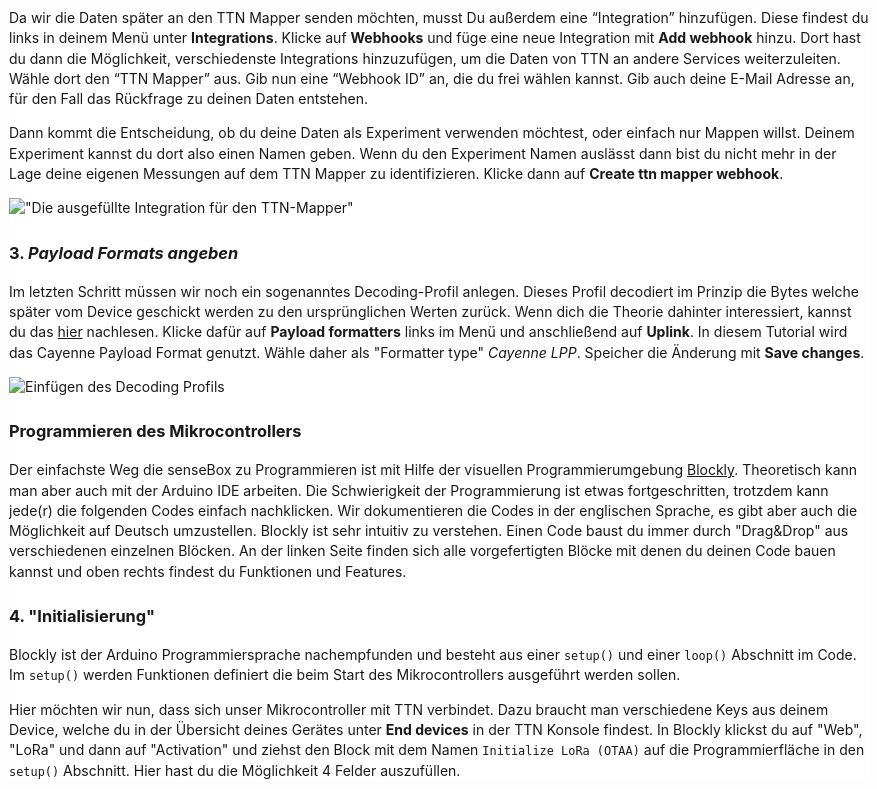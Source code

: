 Da wir die Daten später an den TTN Mapper senden möchten, musst Du außerdem eine “Integration” hinzufügen. 
Diese findest du links in deinem Menü unter **Integrations**. Klicke auf **Webhooks** und füge eine neue Integration mit **Add webhook** hinzu.
Dort hast du dann die Möglichkeit, verschiedenste Integrations hinzuzufügen, um die Daten von TTN an andere Services weiterzuleiten. 
Wähle dort den “TTN Mapper” aus. Gib nun eine “Webhook ID” an, die du frei wählen kannst. Gib auch deine E-Mail Adresse an, für den Fall das Rückfrage zu deinen Daten entstehen. 

Dann kommt die Entscheidung, ob du deine Daten als Experiment verwenden möchtest, oder einfach nur Mappen willst. 
Deinem Experiment kannst du dort also einen Namen geben. 
Wenn du den Experiment Namen auslässt dann bist du nicht mehr in der Lage deine eigenen Messungen auf dem TTN Mapper zu identifizieren. 
Klicke dann auf **Create ttn mapper webhook**.

!["Die ausgefüllte Integration für den TTN-Mapper"](img/integration-anlegen_v3.png)

### 3. *Payload Formats angeben*

Im letzten Schritt müssen wir noch ein sogenanntes Decoding-Profil anlegen. 
Dieses Profil decodiert im Prinzip die  Bytes welche später vom Device geschickt werden zu den ursprünglichen Werten zurück. 
Wenn dich die Theorie dahinter interessiert, kannst du das [hier](https://docs.sensebox.de/blockly/blockly-web-lora/) nachlesen. 
Klicke dafür auf **Payload formatters** links im Menü und anschließend auf **Uplink**. 
In diesem Tutorial wird das Cayenne Payload Format genutzt. Wähle daher als "Formatter type" *Cayenne LPP*. Speicher die Änderung mit **Save changes**.


![Einfügen des Decoding Profils](img/decoding-anlegen_v3.png)

### Programmieren des Mikrocontrollers

Der einfachste Weg die senseBox zu Programmieren ist mit Hilfe der visuellen Programmierumgebung [Blockly](https://blockly.sensebox.de/ardublockly/?board=sensebox-mcu). 
Theoretisch kann man aber auch mit der Arduino IDE arbeiten. Die Schwierigkeit der Programmierung ist etwas fortgeschritten, trotzdem kann jede(r) die folgenden Codes einfach nachklicken. 
Wir dokumentieren die Codes in der englischen Sprache, es gibt aber auch die Möglichkeit auf Deutsch umzustellen. 
Blockly ist sehr intuitiv zu verstehen. Einen Code baust du immer durch "Drag&Drop" aus verschiedenen einzelnen Blöcken. 
An der linken Seite finden sich alle vorgefertigten Blöcke mit denen du deinen Code bauen kannst und oben rechts findest du Funktionen und Features. 

### 4. "Initialisierung"

Blockly ist der Arduino Programmiersprache nachempfunden und besteht aus einer `setup()` und einer `loop()` Abschnitt im Code. 
Im `setup()` werden Funktionen definiert die beim Start des Mikrocontrollers ausgeführt werden sollen. 

Hier möchten wir nun, dass sich unser Mikrocontroller mit TTN verbindet. Dazu braucht man verschiedene Keys aus deinem Device, welche du in der Übersicht deines Gerätes unter **End devices** in der TTN Konsole findest. 
In Blockly klickst du auf "Web", "LoRa" und dann auf "Activation" und ziehst den Block mit dem Namen `Initialize LoRa (OTAA)` auf die Programmierfläche in den `setup()` Abschnitt. 
Hier hast du die Möglichkeit 4 Felder auszufüllen.
